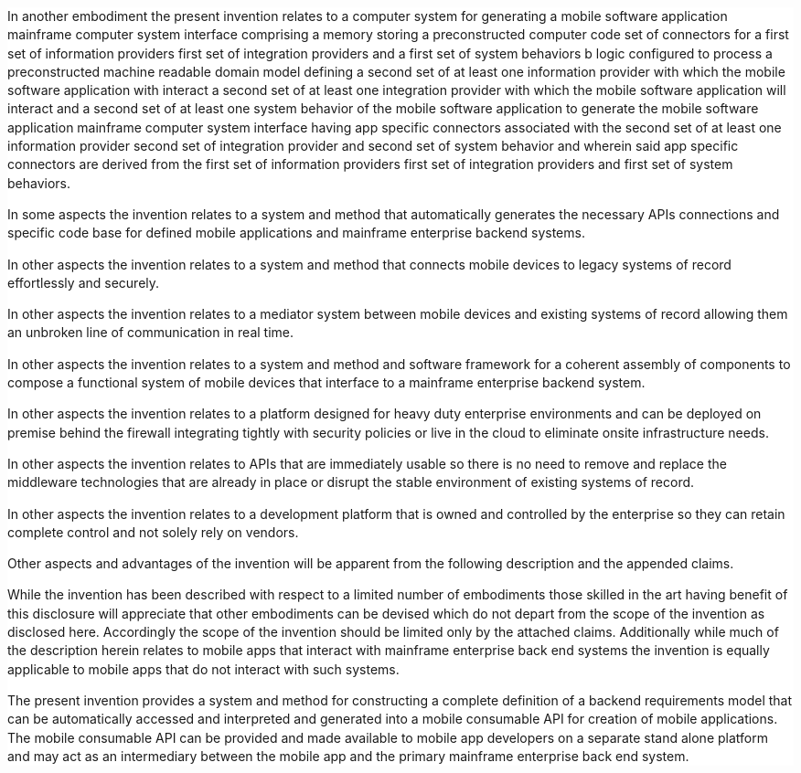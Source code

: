 In another embodiment the present invention relates to a computer system for generating a mobile software application mainframe computer system interface comprising a memory storing a preconstructed computer code set of connectors for a first set of information providers first set of integration providers and a first set of system behaviors b logic configured to process a preconstructed machine readable domain model defining a second set of at least one information provider with which the mobile software application with interact a second set of at least one integration provider with which the mobile software application will interact and a second set of at least one system behavior of the mobile software application to generate the mobile software application mainframe computer system interface having app specific connectors associated with the second set of at least one information provider second set of integration provider and second set of system behavior and wherein said app specific connectors are derived from the first set of information providers first set of integration providers and first set of system behaviors.

In some aspects the invention relates to a system and method that automatically generates the necessary APIs connections and specific code base for defined mobile applications and mainframe enterprise backend systems.

In other aspects the invention relates to a system and method that connects mobile devices to legacy systems of record effortlessly and securely.

In other aspects the invention relates to a mediator system between mobile devices and existing systems of record allowing them an unbroken line of communication in real time.

In other aspects the invention relates to a system and method and software framework for a coherent assembly of components to compose a functional system of mobile devices that interface to a mainframe enterprise backend system.

In other aspects the invention relates to a platform designed for heavy duty enterprise environments and can be deployed on premise behind the firewall integrating tightly with security policies or live in the cloud to eliminate onsite infrastructure needs.

In other aspects the invention relates to APIs that are immediately usable so there is no need to remove and replace the middleware technologies that are already in place or disrupt the stable environment of existing systems of record.

In other aspects the invention relates to a development platform that is owned and controlled by the enterprise so they can retain complete control and not solely rely on vendors.

Other aspects and advantages of the invention will be apparent from the following description and the appended claims.

While the invention has been described with respect to a limited number of embodiments those skilled in the art having benefit of this disclosure will appreciate that other embodiments can be devised which do not depart from the scope of the invention as disclosed here. Accordingly the scope of the invention should be limited only by the attached claims. Additionally while much of the description herein relates to mobile apps that interact with mainframe enterprise back end systems the invention is equally applicable to mobile apps that do not interact with such systems.

The present invention provides a system and method for constructing a complete definition of a backend requirements model that can be automatically accessed and interpreted and generated into a mobile consumable API for creation of mobile applications. The mobile consumable API can be provided and made available to mobile app developers on a separate stand alone platform and may act as an intermediary between the mobile app and the primary mainframe enterprise back end system.

